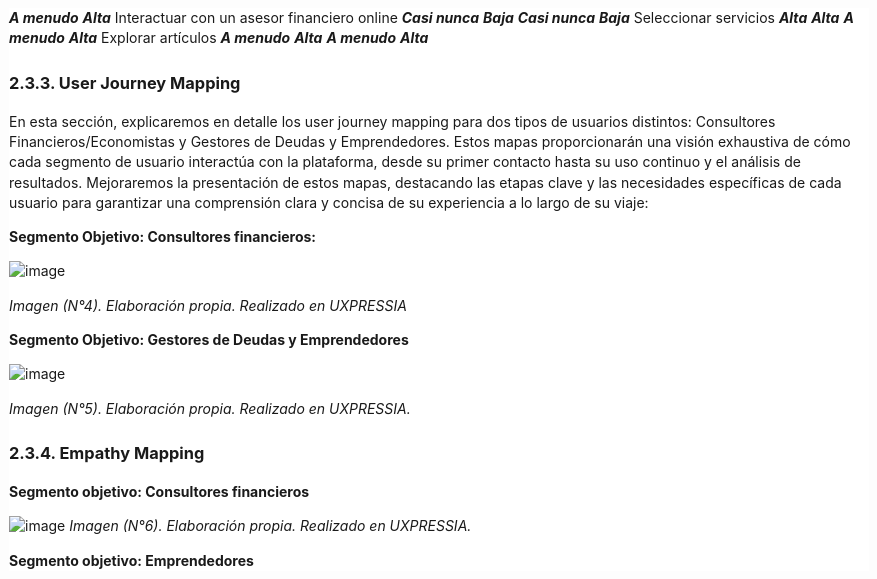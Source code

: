 <td><b><i>A menudo</i></b></td>
<td><b><i>Alta</i></b></td>
</tr>
<tr><td>Interactuar con un asesor financiero online</td>
<td><b><i>Casi nunca</i></b></td>
<td><b><i>Baja</i></b></td>
<td><b><i>Casi nunca</i></b></td>
<td><b><i>Baja</i></b></td>
</tr>
<tr><td>Seleccionar servicios</td>
<td><b><i>Alta</i></b></td>
<td><b><i>Alta</i></b></td>
<td><b><i>A menudo</i></b></td>
<td><b><i>Alta</i></b></td>
</tr>
<tr><td>Explorar artículos</td>
<td><b><i>A menudo</i></b></td>
<td><b><i>Alta</i></b></td>
<td><b><i>A menudo</i></b></td>
<td><b><i>Alta</i></b></td>
</tr>
</table>

### 2.3.3. User Journey Mapping
En esta sección, explicaremos en detalle los user journey mapping para dos tipos de usuarios distintos: Consultores Financieros/Economistas y Gestores de Deudas y Emprendedores. Estos mapas proporcionarán una visión exhaustiva de cómo cada segmento de usuario interactúa con la plataforma, desde su primer contacto hasta su uso continuo y el análisis de resultados. Mejoraremos la presentación de estos mapas, destacando las etapas clave y las necesidades específicas de cada usuario para garantizar una comprensión clara y concisa de su experiencia a lo largo de su viaje:

**Segmento Objetivo: Consultores financieros:**

![image](assets/Chapter-2/journeymap4.png)

*Imagen (N°4). Elaboración propia. Realizado en UXPRESSIA* 

**Segmento Objetivo: Gestores de Deudas y Emprendedores**

![image](assets/Chapter-2/seg2.png)

*Imagen (N°5). Elaboración propia. Realizado en UXPRESSIA.*



### 2.3.4. Empathy Mapping

**Segmento objetivo: Consultores financieros**

![image](assets/Chapter-2/empathymap_2.png)
*Imagen (N°6). Elaboración propia. Realizado en UXPRESSIA.*

**Segmento objetivo: Emprendedores**

